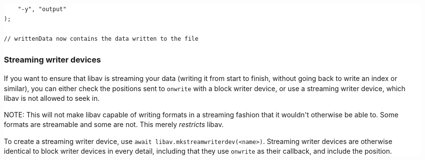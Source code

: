 ```
    "-y", "output"
);

// writtenData now contains the data written to the file
```

### Streaming writer devices

If you want to ensure that libav is streaming your data (writing it from start
to finish, without going back to write an index or similar), you can either
check the positions sent to `onwrite` with a block writer device, or use a
streaming writer device, which libav is not allowed to seek in.

NOTE: This will not make libav capable of writing formats in a streaming fashion
that it wouldn't otherwise be able to. Some formats are streamable and some are
not. This merely *restricts* libav.

To create a streaming writer device, use `await
libav.mkstreamwriterdev(<name>)`. Streaming writer devices are otherwise
identical to block writer devices in every detail, including that they use
`onwrite` as their callback, and include the position.
